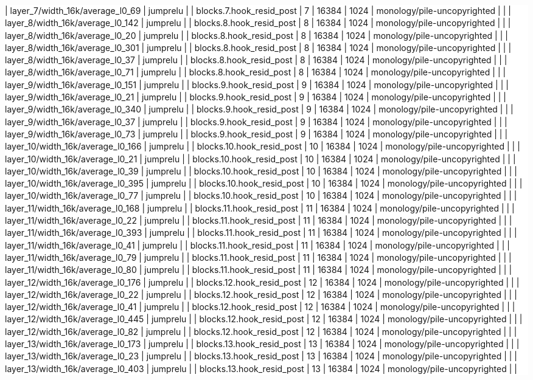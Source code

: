 | layer_7/width_16k/average_l0_69    | jumprelu       |               | blocks.7.hook_resid_post  |            7 |   16384 |           1024 | monology/pile-uncopyrighted |                         |
| layer_8/width_16k/average_l0_142   | jumprelu       |               | blocks.8.hook_resid_post  |            8 |   16384 |           1024 | monology/pile-uncopyrighted |                         |
| layer_8/width_16k/average_l0_20    | jumprelu       |               | blocks.8.hook_resid_post  |            8 |   16384 |           1024 | monology/pile-uncopyrighted |                         |
| layer_8/width_16k/average_l0_301   | jumprelu       |               | blocks.8.hook_resid_post  |            8 |   16384 |           1024 | monology/pile-uncopyrighted |                         |
| layer_8/width_16k/average_l0_37    | jumprelu       |               | blocks.8.hook_resid_post  |            8 |   16384 |           1024 | monology/pile-uncopyrighted |                         |
| layer_8/width_16k/average_l0_71    | jumprelu       |               | blocks.8.hook_resid_post  |            8 |   16384 |           1024 | monology/pile-uncopyrighted |                         |
| layer_9/width_16k/average_l0_151   | jumprelu       |               | blocks.9.hook_resid_post  |            9 |   16384 |           1024 | monology/pile-uncopyrighted |                         |
| layer_9/width_16k/average_l0_21    | jumprelu       |               | blocks.9.hook_resid_post  |            9 |   16384 |           1024 | monology/pile-uncopyrighted |                         |
| layer_9/width_16k/average_l0_340   | jumprelu       |               | blocks.9.hook_resid_post  |            9 |   16384 |           1024 | monology/pile-uncopyrighted |                         |
| layer_9/width_16k/average_l0_37    | jumprelu       |               | blocks.9.hook_resid_post  |            9 |   16384 |           1024 | monology/pile-uncopyrighted |                         |
| layer_9/width_16k/average_l0_73    | jumprelu       |               | blocks.9.hook_resid_post  |            9 |   16384 |           1024 | monology/pile-uncopyrighted |                         |
| layer_10/width_16k/average_l0_166  | jumprelu       |               | blocks.10.hook_resid_post |           10 |   16384 |           1024 | monology/pile-uncopyrighted |                         |
| layer_10/width_16k/average_l0_21   | jumprelu       |               | blocks.10.hook_resid_post |           10 |   16384 |           1024 | monology/pile-uncopyrighted |                         |
| layer_10/width_16k/average_l0_39   | jumprelu       |               | blocks.10.hook_resid_post |           10 |   16384 |           1024 | monology/pile-uncopyrighted |                         |
| layer_10/width_16k/average_l0_395  | jumprelu       |               | blocks.10.hook_resid_post |           10 |   16384 |           1024 | monology/pile-uncopyrighted |                         |
| layer_10/width_16k/average_l0_77   | jumprelu       |               | blocks.10.hook_resid_post |           10 |   16384 |           1024 | monology/pile-uncopyrighted |                         |
| layer_11/width_16k/average_l0_168  | jumprelu       |               | blocks.11.hook_resid_post |           11 |   16384 |           1024 | monology/pile-uncopyrighted |                         |
| layer_11/width_16k/average_l0_22   | jumprelu       |               | blocks.11.hook_resid_post |           11 |   16384 |           1024 | monology/pile-uncopyrighted |                         |
| layer_11/width_16k/average_l0_393  | jumprelu       |               | blocks.11.hook_resid_post |           11 |   16384 |           1024 | monology/pile-uncopyrighted |                         |
| layer_11/width_16k/average_l0_41   | jumprelu       |               | blocks.11.hook_resid_post |           11 |   16384 |           1024 | monology/pile-uncopyrighted |                         |
| layer_11/width_16k/average_l0_79   | jumprelu       |               | blocks.11.hook_resid_post |           11 |   16384 |           1024 | monology/pile-uncopyrighted |                         |
| layer_11/width_16k/average_l0_80   | jumprelu       |               | blocks.11.hook_resid_post |           11 |   16384 |           1024 | monology/pile-uncopyrighted |                         |
| layer_12/width_16k/average_l0_176  | jumprelu       |               | blocks.12.hook_resid_post |           12 |   16384 |           1024 | monology/pile-uncopyrighted |                         |
| layer_12/width_16k/average_l0_22   | jumprelu       |               | blocks.12.hook_resid_post |           12 |   16384 |           1024 | monology/pile-uncopyrighted |                         |
| layer_12/width_16k/average_l0_41   | jumprelu       |               | blocks.12.hook_resid_post |           12 |   16384 |           1024 | monology/pile-uncopyrighted |                         |
| layer_12/width_16k/average_l0_445  | jumprelu       |               | blocks.12.hook_resid_post |           12 |   16384 |           1024 | monology/pile-uncopyrighted |                         |
| layer_12/width_16k/average_l0_82   | jumprelu       |               | blocks.12.hook_resid_post |           12 |   16384 |           1024 | monology/pile-uncopyrighted |                         |
| layer_13/width_16k/average_l0_173  | jumprelu       |               | blocks.13.hook_resid_post |           13 |   16384 |           1024 | monology/pile-uncopyrighted |                         |
| layer_13/width_16k/average_l0_23   | jumprelu       |               | blocks.13.hook_resid_post |           13 |   16384 |           1024 | monology/pile-uncopyrighted |                         |
| layer_13/width_16k/average_l0_403  | jumprelu       |               | blocks.13.hook_resid_post |           13 |   16384 |           1024 | monology/pile-uncopyrighted |                         |